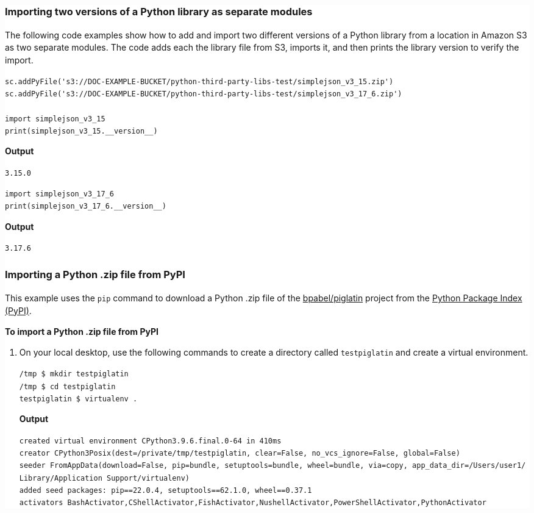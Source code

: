 ### Importing two versions of a Python library as separate modules<a name="notebooks-import-files-libraries-importing-two-library-versions"></a>

The following code examples show how to add and import two different versions of a Python library from a location in Amazon S3 as two separate modules\. The code adds each the library file from S3, imports it, and then prints the library version to verify the import\.

```
sc.addPyFile('s3://DOC-EXAMPLE-BUCKET/python-third-party-libs-test/simplejson_v3_15.zip')
sc.addPyFile('s3://DOC-EXAMPLE-BUCKET/python-third-party-libs-test/simplejson_v3_17_6.zip')

import simplejson_v3_15
print(simplejson_v3_15.__version__)
```

**Output**

```
3.15.0
```

```
import simplejson_v3_17_6
print(simplejson_v3_17_6.__version__)
```

**Output**

```
3.17.6
```

### Importing a Python \.zip file from PyPI<a name="notebooks-import-files-libraries-importing-a-python-zip-file-from-a-github-project"></a>

This example uses the `pip` command to download a Python \.zip file of the [bpabel/piglatin](https://github.com/bpabel/piglatin) project from the [Python Package Index \(PyPI\)](https://pypi.org/)\.

**To import a Python \.zip file from PyPI**

1. On your local desktop, use the following commands to create a directory called `testpiglatin` and create a virtual environment\.

   ```
   /tmp $ mkdir testpiglatin
   /tmp $ cd testpiglatin
   testpiglatin $ virtualenv .
   ```

   **Output**

   ```
   created virtual environment CPython3.9.6.final.0-64 in 410ms
   creator CPython3Posix(dest=/private/tmp/testpiglatin, clear=False, no_vcs_ignore=False, global=False)
   seeder FromAppData(download=False, pip=bundle, setuptools=bundle, wheel=bundle, via=copy, app_data_dir=/Users/user1/Library/Application Support/virtualenv)
   added seed packages: pip==22.0.4, setuptools==62.1.0, wheel==0.37.1
   activators BashActivator,CShellActivator,FishActivator,NushellActivator,PowerShellActivator,PythonActivator
   ```
